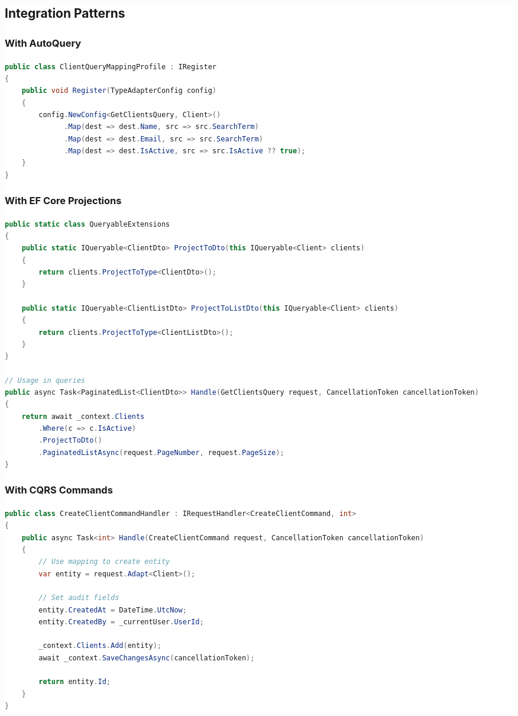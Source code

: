 ## Integration Patterns

### With AutoQuery

```csharp
public class ClientQueryMappingProfile : IRegister
{
    public void Register(TypeAdapterConfig config)
    {
        config.NewConfig<GetClientsQuery, Client>()
              .Map(dest => dest.Name, src => src.SearchTerm)
              .Map(dest => dest.Email, src => src.SearchTerm)
              .Map(dest => dest.IsActive, src => src.IsActive ?? true);
    }
}
```

### With EF Core Projections

```csharp
public static class QueryableExtensions
{
    public static IQueryable<ClientDto> ProjectToDto(this IQueryable<Client> clients)
    {
        return clients.ProjectToType<ClientDto>();
    }

    public static IQueryable<ClientListDto> ProjectToListDto(this IQueryable<Client> clients)
    {
        return clients.ProjectToType<ClientListDto>();
    }
}

// Usage in queries
public async Task<PaginatedList<ClientDto>> Handle(GetClientsQuery request, CancellationToken cancellationToken)
{
    return await _context.Clients
        .Where(c => c.IsActive)
        .ProjectToDto()
        .PaginatedListAsync(request.PageNumber, request.PageSize);
}
```

### With CQRS Commands

```csharp
public class CreateClientCommandHandler : IRequestHandler<CreateClientCommand, int>
{
    public async Task<int> Handle(CreateClientCommand request, CancellationToken cancellationToken)
    {
        // Use mapping to create entity
        var entity = request.Adapt<Client>();
        
        // Set audit fields
        entity.CreatedAt = DateTime.UtcNow;
        entity.CreatedBy = _currentUser.UserId;

        _context.Clients.Add(entity);
        await _context.SaveChangesAsync(cancellationToken);

        return entity.Id;
    }
}
```